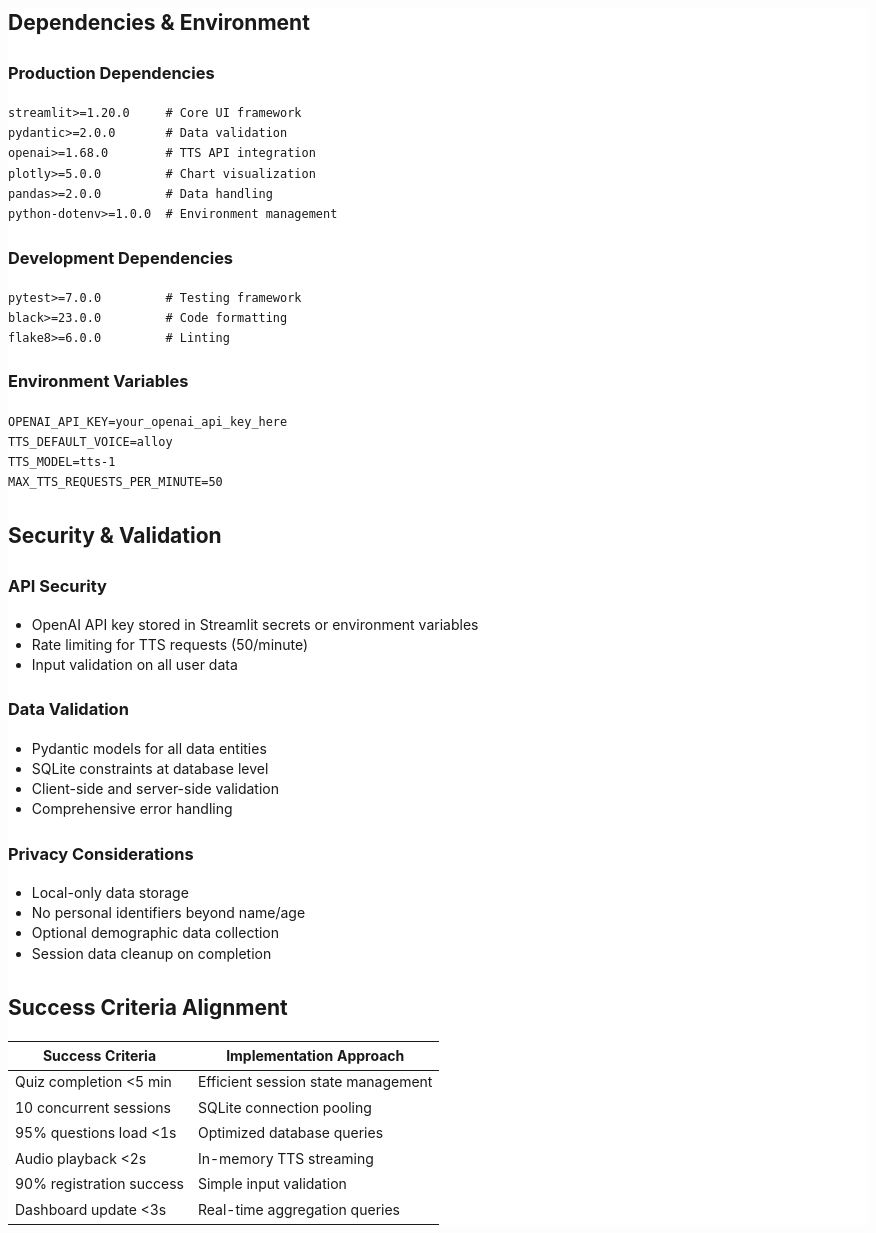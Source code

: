 ## Dependencies & Environment

### Production Dependencies
```
streamlit>=1.20.0     # Core UI framework
pydantic>=2.0.0       # Data validation
openai>=1.68.0        # TTS API integration
plotly>=5.0.0         # Chart visualization
pandas>=2.0.0         # Data handling
python-dotenv>=1.0.0  # Environment management
```

### Development Dependencies
```
pytest>=7.0.0         # Testing framework
black>=23.0.0         # Code formatting
flake8>=6.0.0         # Linting
```

### Environment Variables
```env
OPENAI_API_KEY=your_openai_api_key_here
TTS_DEFAULT_VOICE=alloy
TTS_MODEL=tts-1
MAX_TTS_REQUESTS_PER_MINUTE=50
```

## Security & Validation

### API Security
- OpenAI API key stored in Streamlit secrets or environment variables
- Rate limiting for TTS requests (50/minute)
- Input validation on all user data

### Data Validation
- Pydantic models for all data entities
- SQLite constraints at database level
- Client-side and server-side validation
- Comprehensive error handling

### Privacy Considerations
- Local-only data storage
- No personal identifiers beyond name/age
- Optional demographic data collection
- Session data cleanup on completion

## Success Criteria Alignment

| Success Criteria | Implementation Approach |
|------------------|------------------------|
| Quiz completion <5 min | Efficient session state management |
| 10 concurrent sessions | SQLite connection pooling |
| 95% questions load <1s | Optimized database queries |
| Audio playback <2s | In-memory TTS streaming |
| 90% registration success | Simple input validation |
| Dashboard update <3s | Real-time aggregation queries |